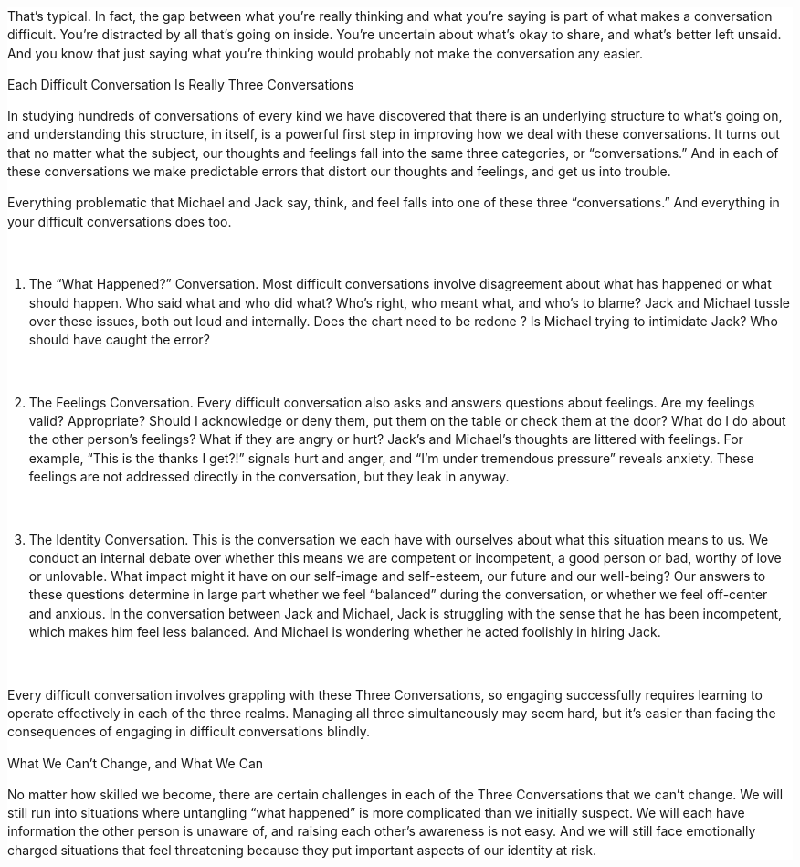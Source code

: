 That’s typical. In fact, the gap between what you’re really thinking and what you’re saying is part of what makes a conversation difficult. You’re distracted by all that’s going on inside. You’re uncertain about what’s okay to share, and what’s better left unsaid. And you know that just saying what you’re thinking would probably not make the conversation any easier.

Each Difficult Conversation Is Really Three Conversations

In studying hundreds of conversations of every kind we have discovered that there is an underlying structure to what’s going on, and understanding this structure, in itself, is a powerful first step in improving how we deal with these conversations. It turns out that no matter what the subject, our thoughts and feelings fall into the same three categories, or “conversations.” And in each of these conversations we make predictable errors that distort our thoughts and feelings, and get us into trouble.

Everything problematic that Michael and Jack say, think, and feel falls into one of these three “conversations.” And everything in your difficult conversations does too.

   

1. The “What Happened?” Conversation. Most difficult conversations involve disagreement about what has happened or what should happen. Who said what and who did what? Who’s right, who meant what, and who’s to blame? Jack and Michael tussle over these issues, both out loud and internally. Does the chart need to be redone ? Is Michael trying to intimidate Jack? Who should have caught the error?

   

2. The Feelings Conversation. Every difficult conversation also asks and answers questions about feelings. Are my feelings valid? Appropriate? Should I acknowledge or deny them, put them on the table or check them at the door? What do I do about the other person’s feelings? What if they are angry or hurt? Jack’s and Michael’s thoughts are littered with feelings. For example, “This is the thanks I get?!” signals hurt and anger, and “I’m under tremendous pressure” reveals anxiety. These feelings are not addressed directly in the conversation, but they leak in anyway.

   

3. The Identity Conversation. This is the conversation we each have with ourselves about what this situation means to us. We conduct an internal debate over whether this means we are competent or incompetent, a good person or bad, worthy of love or unlovable. What impact might it have on our self-image and self-esteem, our future and our well-being? Our answers to these questions determine in large part whether we feel “balanced” during the conversation, or whether we feel off-center and anxious. In the conversation between Jack and Michael, Jack is struggling with the sense that he has been incompetent, which makes him feel less balanced. And Michael is wondering whether he acted foolishly in hiring Jack.

   

Every difficult conversation involves grappling with these Three Conversations, so engaging successfully requires learning to operate effectively in each of the three realms. Managing all three simultaneously may seem hard, but it’s easier than facing the consequences of engaging in difficult conversations blindly.

What We Can’t Change, and What We Can

No matter how skilled we become, there are certain challenges in each of the Three Conversations that we can’t change. We will still run into situations where untangling “what happened” is more complicated than we initially suspect. We will each have information the other person is unaware of, and raising each other’s awareness is not easy. And we will still face emotionally charged situations that feel threatening because they put important aspects of our identity at risk.
